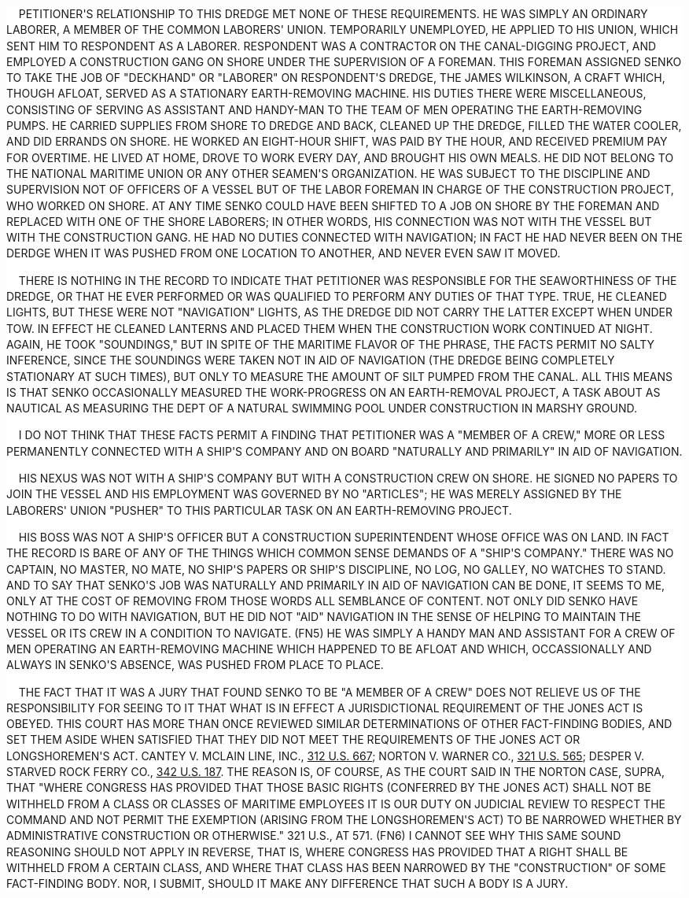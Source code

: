     PETITIONER'S RELATIONSHIP TO THIS DREDGE MET NONE OF THESE REQUIREMENTS.  HE WAS SIMPLY AN ORDINARY LABORER, A MEMBER OF THE COMMON LABORERS' UNION.  TEMPORARILY UNEMPLOYED, HE APPLIED TO HIS UNION, WHICH SENT HIM TO RESPONDENT AS A LABORER.  RESPONDENT WAS A CONTRACTOR ON THE CANAL-DIGGING PROJECT, AND EMPLOYED A CONSTRUCTION GANG ON SHORE UNDER THE SUPERVISION OF A FOREMAN.  THIS FOREMAN ASSIGNED SENKO TO TAKE THE JOB OF "DECKHAND" OR "LABORER" ON RESPONDENT'S DREDGE, THE JAMES WILKINSON, A CRAFT WHICH, THOUGH AFLOAT, SERVED AS A STATIONARY EARTH-REMOVING MACHINE.  HIS DUTIES THERE WERE MISCELLANEOUS, CONSISTING OF SERVING AS ASSISTANT AND HANDY-MAN TO THE TEAM OF MEN OPERATING THE EARTH-REMOVING PUMPS.  HE CARRIED SUPPLIES FROM SHORE TO DREDGE AND BACK, CLEANED UP THE DREDGE, FILLED THE WATER COOLER, AND DID ERRANDS ON SHORE.  HE WORKED AN EIGHT-HOUR SHIFT, WAS PAID BY THE HOUR, AND RECEIVED PREMIUM PAY FOR OVERTIME.  HE LIVED AT HOME, DROVE TO WORK EVERY DAY, AND BROUGHT HIS OWN MEALS.  HE DID NOT BELONG TO THE NATIONAL MARITIME UNION OR ANY OTHER SEAMEN'S ORGANIZATION.  HE WAS SUBJECT TO THE DISCIPLINE AND SUPERVISION NOT OF OFFICERS OF A VESSEL BUT OF THE LABOR FOREMAN IN CHARGE OF THE CONSTRUCTION PROJECT, WHO WORKED ON SHORE.  AT ANY TIME SENKO COULD HAVE BEEN SHIFTED TO A JOB ON SHORE BY THE FOREMAN AND REPLACED WITH ONE OF THE SHORE LABORERS; IN OTHER WORDS, HIS CONNECTION WAS NOT WITH THE VESSEL BUT WITH THE CONSTRUCTION GANG.  HE HAD NO DUTIES CONNECTED WITH NAVIGATION; IN FACT HE HAD NEVER BEEN ON THE DERDGE WHEN IT WAS PUSHED FROM ONE LOCATION TO ANOTHER, AND NEVER EVEN SAW IT MOVED.

    THERE IS NOTHING IN THE RECORD TO INDICATE THAT PETITIONER WAS RESPONSIBLE FOR THE SEAWORTHINESS OF THE DREDGE, OR THAT HE EVER PERFORMED OR WAS QUALIFIED TO PERFORM ANY DUTIES OF THAT TYPE.  TRUE, HE CLEANED LIGHTS, BUT THESE WERE NOT "NAVIGATION" LIGHTS, AS THE DREDGE DID NOT CARRY THE LATTER EXCEPT WHEN UNDER TOW.  IN EFFECT HE CLEANED LANTERNS AND PLACED THEM WHEN THE CONSTRUCTION WORK CONTINUED AT NIGHT.  AGAIN, HE TOOK "SOUNDINGS," BUT IN SPITE OF THE MARITIME FLAVOR OF THE PHRASE, THE FACTS PERMIT NO SALTY INFERENCE, SINCE THE SOUNDINGS WERE TAKEN NOT IN AID OF NAVIGATION (THE DREDGE BEING COMPLETELY STATIONARY AT SUCH TIMES), BUT ONLY TO MEASURE THE AMOUNT OF SILT PUMPED FROM THE CANAL.  ALL THIS MEANS IS THAT SENKO OCCASIONALLY MEASURED THE WORK-PROGRESS ON AN EARTH-REMOVAL PROJECT, A TASK ABOUT AS NAUTICAL AS MEASURING THE DEPT OF A NATURAL SWIMMING POOL UNDER CONSTRUCTION IN MARSHY GROUND.

    I DO NOT THINK THAT THESE FACTS PERMIT A FINDING THAT PETITIONER WAS A "MEMBER OF A CREW," MORE OR LESS PERMANENTLY CONNECTED WITH A SHIP'S COMPANY AND ON BOARD "NATURALLY AND PRIMARILY" IN AID OF NAVIGATION.

    HIS NEXUS WAS NOT WITH A SHIP'S COMPANY BUT WITH A CONSTRUCTION CREW ON SHORE.  HE SIGNED NO PAPERS TO JOIN THE VESSEL AND HIS EMPLOYMENT WAS GOVERNED BY NO "ARTICLES"; HE WAS MERELY ASSIGNED BY THE LABORERS' UNION "PUSHER" TO THIS PARTICULAR TASK ON AN EARTH-REMOVING PROJECT.

    HIS BOSS WAS NOT A SHIP'S OFFICER BUT A CONSTRUCTION SUPERINTENDENT WHOSE OFFICE WAS ON LAND.  IN FACT THE RECORD IS BARE OF ANY OF THE THINGS WHICH COMMON SENSE DEMANDS OF A "SHIP'S COMPANY."  THERE WAS NO CAPTAIN, NO MASTER, NO MATE, NO SHIP'S PAPERS OR SHIP'S DISCIPLINE, NO LOG, NO GALLEY, NO WATCHES TO STAND.  AND TO SAY THAT SENKO'S JOB WAS NATURALLY AND PRIMARILY IN AID OF NAVIGATION CAN BE DONE, IT SEEMS TO ME, ONLY AT THE COST OF REMOVING FROM THOSE WORDS ALL SEMBLANCE OF CONTENT.  NOT ONLY DID SENKO HAVE NOTHING TO DO WITH NAVIGATION, BUT HE DID NOT "AID" NAVIGATION IN THE SENSE OF HELPING TO MAINTAIN THE VESSEL OR ITS CREW IN A CONDITION TO NAVIGATE.  (FN5)  HE WAS SIMPLY A HANDY MAN AND ASSISTANT FOR A CREW OF MEN OPERATING AN EARTH-REMOVING MACHINE WHICH HAPPENED TO BE AFLOAT AND WHICH, OCCASSIONALLY AND ALWAYS IN SENKO'S ABSENCE, WAS PUSHED FROM PLACE TO PLACE.

    THE FACT THAT IT WAS A JURY THAT FOUND SENKO TO BE "A MEMBER OF A CREW" DOES NOT RELIEVE US OF THE RESPONSIBILITY FOR SEEING TO IT THAT WHAT IS IN EFFECT A JURISDICTIONAL REQUIREMENT OF THE JONES ACT IS OBEYED.  THIS COURT HAS MORE THAN ONCE REVIEWED SIMILAR DETERMINATIONS OF OTHER FACT-FINDING BODIES, AND SET THEM ASIDE WHEN SATISFIED THAT THEY DID NOT MEET THE REQUIREMENTS OF THE JONES ACT OR LONGSHOREMEN'S ACT.  CANTEY V. MCLAIN LINE, INC., [312 U.S. 667][/us/courts/scotus/usReporter/312/667]; NORTON V. WARNER CO., [321 U.S. 565][/us/courts/scotus/usReporter/321/565]; DESPER V. STARVED ROCK FERRY CO., [342 U.S. 187][/us/courts/scotus/usReporter/342/187].  THE REASON IS, OF COURSE, AS THE COURT SAID IN THE NORTON CASE, SUPRA, THAT "WHERE CONGRESS HAS PROVIDED THAT THOSE BASIC RIGHTS (CONFERRED BY THE JONES ACT) SHALL NOT BE WITHHELD FROM A CLASS OR CLASSES OF MARITIME EMPLOYEES IT IS OUR DUTY ON JUDICIAL REVIEW TO RESPECT THE COMMAND AND NOT PERMIT THE EXEMPTION (ARISING FROM THE LONGSHOREMEN'S ACT) TO BE NARROWED WHETHER BY ADMINISTRATIVE CONSTRUCTION OR OTHERWISE."  321 U.S., AT 571.  (FN6) I CANNOT SEE WHY THIS SAME SOUND REASONING SHOULD NOT APPLY IN REVERSE, THAT IS, WHERE CONGRESS HAS PROVIDED THAT A RIGHT SHALL BE WITHHELD FROM A CERTAIN CLASS, AND WHERE THAT CLASS HAS BEEN NARROWED BY THE "CONSTRUCTION" OF SOME FACT-FINDING BODY.  NOR, I SUBMIT, SHOULD IT MAKE ANY DIFFERENCE THAT SUCH A BODY IS A JURY.


[/us/courts/scotus/usReporter/352/370]: https://publicdocs.github.io/go/links?ns=uslm-x&ref=%2Fus%2Fcourts%2Fscotus%2FusReporter%2F352%2F370
[/us/stat/41/1007]: https://publicdocs.github.io/go/links?ns=uslm&ref=%2Fus%2Fstat%2F41%2F1007
[/us/usc/t46/s688]: https://publicdocs.github.io/go/links?ns=uslm&ref=%2Fus%2Fusc%2Ft46%2Fs688
[/us/stat/44/1424]: https://publicdocs.github.io/go/links?ns=uslm&ref=%2Fus%2Fstat%2F44%2F1424
[/us/usc/t33/s901]: https://publicdocs.github.io/go/links?ns=uslm&ref=%2Fus%2Fusc%2Ft33%2Fs901
[/us/courts/scotus/usReporter/328/1]: https://publicdocs.github.io/go/links?ns=uslm-x&ref=%2Fus%2Fcourts%2Fscotus%2FusReporter%2F328%2F1
[/us/courts/scotus/usReporter/351/949]: https://publicdocs.github.io/go/links?ns=uslm-x&ref=%2Fus%2Fcourts%2Fscotus%2FusReporter%2F351%2F949
[/us/courts/scotus/usReporter/309/251]: https://publicdocs.github.io/go/links?ns=uslm-x&ref=%2Fus%2Fcourts%2Fscotus%2FusReporter%2F309%2F251
[/us/courts/scotus/usReporter/328/1]: https://publicdocs.github.io/go/links?ns=uslm-x&ref=%2Fus%2Fcourts%2Fscotus%2FusReporter%2F328%2F1
[/us/courts/scotus/usReporter/318/36]: https://publicdocs.github.io/go/links?ns=uslm-x&ref=%2Fus%2Fcourts%2Fscotus%2FusReporter%2F318%2F36
[/us/courts/scotus/usReporter/350/879]: https://publicdocs.github.io/go/links?ns=uslm-x&ref=%2Fus%2Fcourts%2Fscotus%2FusReporter%2F350%2F879
[/us/stat/62/496]: https://publicdocs.github.io/go/links?ns=uslm&ref=%2Fus%2Fstat%2F62%2F496
[/us/usc/t46/s740]: https://publicdocs.github.io/go/links?ns=uslm&ref=%2Fus%2Fusc%2Ft46%2Fs740
[/us/courts/scotus/usReporter/328/1]: https://publicdocs.github.io/go/links?ns=uslm-x&ref=%2Fus%2Fcourts%2Fscotus%2FusReporter%2F328%2F1
[/us/courts/scotus/usReporter/309/251]: https://publicdocs.github.io/go/links?ns=uslm-x&ref=%2Fus%2Fcourts%2Fscotus%2FusReporter%2F309%2F251
[/us/courts/scotus/usReporter/312/667]: https://publicdocs.github.io/go/links?ns=uslm-x&ref=%2Fus%2Fcourts%2Fscotus%2FusReporter%2F312%2F667
[/us/courts/scotus/usReporter/321/565]: https://publicdocs.github.io/go/links?ns=uslm-x&ref=%2Fus%2Fcourts%2Fscotus%2FusReporter%2F321%2F565
[/us/courts/scotus/usReporter/342/187]: https://publicdocs.github.io/go/links?ns=uslm-x&ref=%2Fus%2Fcourts%2Fscotus%2FusReporter%2F342%2F187
[/us/usc/t33/s901]: https://publicdocs.github.io/go/links?ns=uslm&ref=%2Fus%2Fusc%2Ft33%2Fs901
[/us/usc/t46/s688]: https://publicdocs.github.io/go/links?ns=uslm&ref=%2Fus%2Fusc%2Ft46%2Fs688
[/us/courts/scotus/usReporter/293/155]: https://publicdocs.github.io/go/links?ns=uslm-x&ref=%2Fus%2Fcourts%2Fscotus%2FusReporter%2F293%2F155
[/us/courts/scotus/usReporter/309/251]: https://publicdocs.github.io/go/links?ns=uslm-x&ref=%2Fus%2Fcourts%2Fscotus%2FusReporter%2F309%2F251
[/us/courts/scotus/usReporter/321/565]: https://publicdocs.github.io/go/links?ns=uslm-x&ref=%2Fus%2Fcourts%2Fscotus%2FusReporter%2F321%2F565
[/us/courts/scotus/usReporter/342/187]: https://publicdocs.github.io/go/links?ns=uslm-x&ref=%2Fus%2Fcourts%2Fscotus%2FusReporter%2F342%2F187
[/us/courts/scotus/usReporter/350/879]: https://publicdocs.github.io/go/links?ns=uslm-x&ref=%2Fus%2Fcourts%2Fscotus%2FusReporter%2F350%2F879